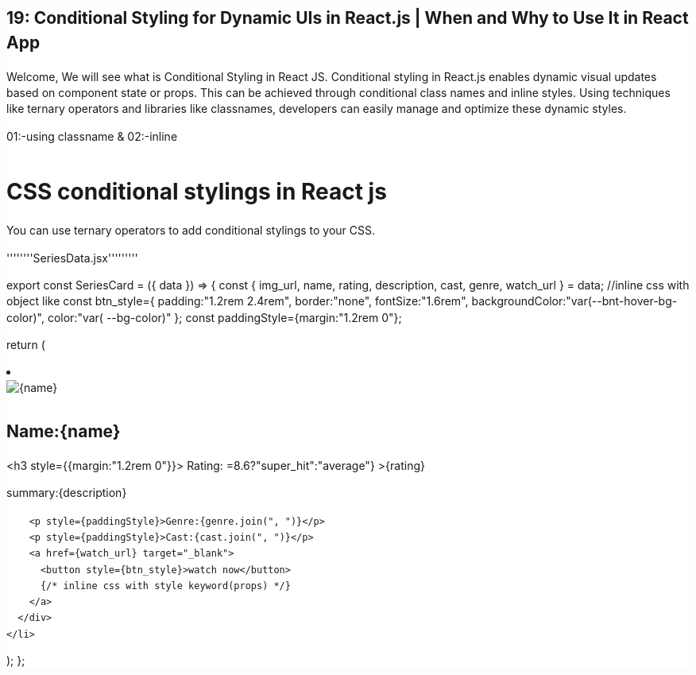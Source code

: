 ****19: Conditional Styling for Dynamic UIs in React.js | When and Why to Use It in React App****
------------------------
Welcome, We will see what is Conditional Styling in React JS. Conditional styling in React.js enables dynamic visual updates based on component state or props. This can be achieved through conditional class names and inline styles. Using techniques like ternary operators and libraries like classnames, developers can easily manage and optimize these dynamic styles.


01:-using classname & 
02:-inline



# CSS conditional stylings in React js

You can use ternary operators to add conditional stylings to your CSS.


''''''''SeriesData.jsx'''''''''

export const SeriesCard = ({ data }) => {
  const { img_url, name, rating, description, cast, genre, watch_url } = data;
//inline css with object like
  const btn_style={
    padding:"1.2rem 2.4rem",
    border:"none",
    fontSize:"1.6rem",
    backgroundColor:"var(--bnt-hover-bg-color)",
    color:"var( --bg-color)"
  };
    const paddingStyle={margin:"1.2rem 0"};

  return (
    <li className="card">
      <div>
        <img width="50%" height="50%" src={img_url} alt={name} />
      </div>
      <div className="card-content">
        <h2>Name:{name}</h2>
        <h3 style={{margin:"1.2rem 0"}}>
          Rating: <span className={rating >=8.6?"super_hit":"average"}      >{rating}</span>
          </h3>
        <p  style={paddingStyle}>summary:{description}</p>

        <p style={paddingStyle}>Genre:{genre.join(", ")}</p>
        <p style={paddingStyle}>Cast:{cast.join(", ")}</p>
        <a href={watch_url} target="_blank">
          <button style={btn_style}>watch now</button>
          {/* inline css with style keyword(props) */}
        </a>
      </div>
    </li>
  );
};
